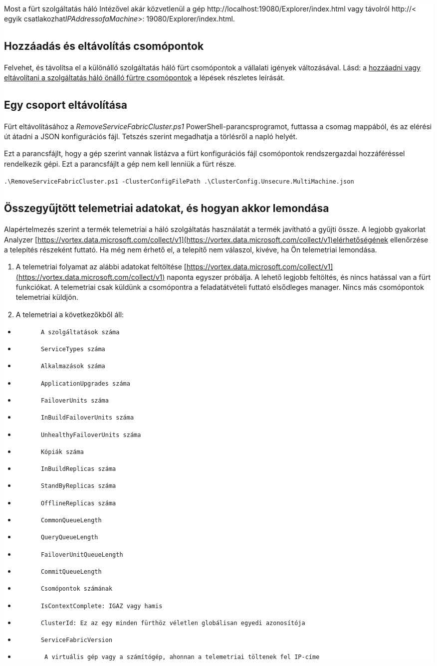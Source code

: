 Most a fürt szolgáltatás háló Intézővel akár közvetlenül a gép http://localhost:19080/Explorer/index.html vagy távolról http://< egyik csatlakozhat*IPAddressofaMachine*>: 19080/Explorer/index.html.



## <a name="add-and-remove-nodes"></a>Hozzáadás és eltávolítás csomópontok

Felvehet, és távolítsa el a különálló szolgáltatás háló fürt csomópontok a vállalati igények változásával. Lásd: a [hozzáadni vagy eltávolítani a szolgáltatás háló önálló fürtre csomópontok](service-fabric-cluster-windows-server-add-remove-nodes.md) a lépések részletes leírását.


## <a name="remove-a-cluster"></a>Egy csoport eltávolítása

Fürt eltávolításához a *RemoveServiceFabricCluster.ps1* PowerShell-parancsprogramot, futtassa a csomag mappából, és az elérési út átadni a JSON konfigurációs fájl. Tetszés szerint megadhatja a törlésről a napló helyét.

Ezt a parancsfájlt, hogy a gép szerint vannak listázva a fürt konfigurációs fájl csomópontok rendszergazdai hozzáféréssel rendelkezik gépi. Ezt a parancsfájlt a gép nem kell lenniük a fürt része.

```
.\RemoveServiceFabricCluster.ps1 -ClusterConfigFilePath .\ClusterConfig.Unsecure.MultiMachine.json   
```


<a id="telemetry"></a>
## <a name="telemetry-data-collected-and-how-to-opt-out-of-it"></a>Összegyűjtött telemetriai adatokat, és hogyan akkor lemondása

Alapértelmezés szerint a termék telemetriai a háló szolgáltatás használatát a termék javítható a gyűjti össze. A legjobb gyakorlat Analyzer [https://vortex.data.microsoft.com/collect/v1](https://vortex.data.microsoft.com/collect/v1)elérhetőségének ellenőrzése a telepítés részeként futtató. Ha még nem érhető el, a telepítő nem válaszol, kivéve, ha Ön telemetriai lemondása.

  1. A telemetriai folyamat az alábbi adatokat feltöltése [https://vortex.data.microsoft.com/collect/v1](https://vortex.data.microsoft.com/collect/v1) naponta egyszer próbálja. A lehető legjobb feltöltés, és nincs hatással van a fürt funkciókat. A telemetriai csak küldünk a csomópontra a feladatátvételi futtató elsődleges manager. Nincs más csomópontok telemetriai küldjön.

  2. A telemetriai a következőkből áll:

-            A szolgáltatások száma
-            ServiceTypes száma
-            Alkalmazások száma
-            ApplicationUpgrades száma
-            FailoverUnits száma
-            InBuildFailoverUnits száma
-            UnhealthyFailoverUnits száma
-            Kópiák száma
-            InBuildReplicas száma
-            StandByReplicas száma
-            OfflineReplicas száma
-            CommonQueueLength
-            QueryQueueLength
-            FailoverUnitQueueLength
-            CommitQueueLength
-            Csomópontok számának
-            IsContextComplete: IGAZ vagy hamis
-            ClusterId: Ez az egy minden fürthöz véletlen globálisan egyedi azonosítója
-            ServiceFabricVersion
-             A virtuális gép vagy a számítógép, ahonnan a telemetriai töltenek fel IP-címe
